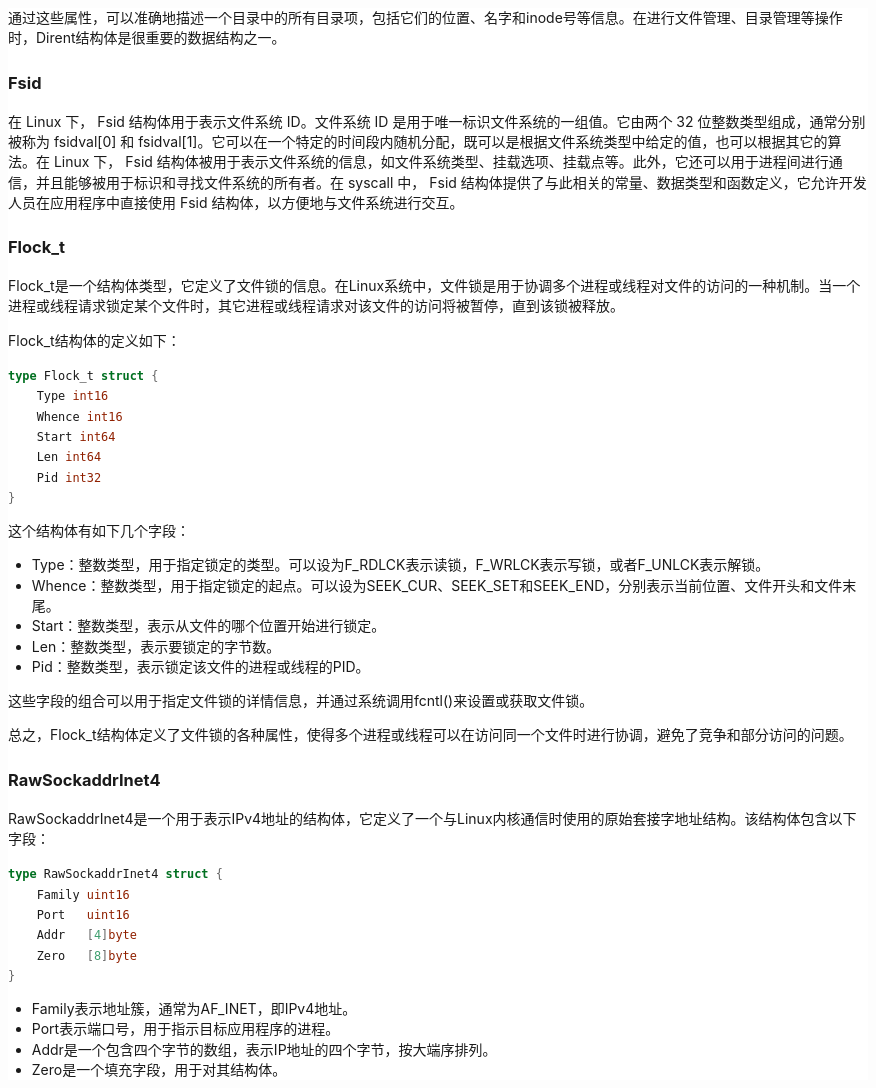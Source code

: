 通过这些属性，可以准确地描述一个目录中的所有目录项，包括它们的位置、名字和inode号等信息。在进行文件管理、目录管理等操作时，Dirent结构体是很重要的数据结构之一。



### Fsid

在 Linux 下， Fsid 结构体用于表示文件系统 ID。文件系统 ID 是用于唯一标识文件系统的一组值。它由两个 32 位整数类型组成，通常分别被称为 fsidval[0] 和 fsidval[1]。它可以在一个特定的时间段内随机分配，既可以是根据文件系统类型中给定的值，也可以根据其它的算法。在 Linux 下， Fsid 结构体被用于表示文件系统的信息，如文件系统类型、挂载选项、挂载点等。此外，它还可以用于进程间进行通信，并且能够被用于标识和寻找文件系统的所有者。在 syscall 中， Fsid 结构体提供了与此相关的常量、数据类型和函数定义，它允许开发人员在应用程序中直接使用 Fsid 结构体，以方便地与文件系统进行交互。



### Flock_t

Flock_t是一个结构体类型，它定义了文件锁的信息。在Linux系统中，文件锁是用于协调多个进程或线程对文件的访问的一种机制。当一个进程或线程请求锁定某个文件时，其它进程或线程请求对该文件的访问将被暂停，直到该锁被释放。

Flock_t结构体的定义如下：

```go
type Flock_t struct {
    Type int16
    Whence int16
    Start int64
    Len int64
    Pid int32
}
```

这个结构体有如下几个字段：

- Type：整数类型，用于指定锁定的类型。可以设为F_RDLCK表示读锁，F_WRLCK表示写锁，或者F_UNLCK表示解锁。
- Whence：整数类型，用于指定锁定的起点。可以设为SEEK_CUR、SEEK_SET和SEEK_END，分别表示当前位置、文件开头和文件末尾。
- Start：整数类型，表示从文件的哪个位置开始进行锁定。
- Len：整数类型，表示要锁定的字节数。
- Pid：整数类型，表示锁定该文件的进程或线程的PID。

这些字段的组合可以用于指定文件锁的详情信息，并通过系统调用fcntl()来设置或获取文件锁。

总之，Flock_t结构体定义了文件锁的各种属性，使得多个进程或线程可以在访问同一个文件时进行协调，避免了竞争和部分访问的问题。



### RawSockaddrInet4

RawSockaddrInet4是一个用于表示IPv4地址的结构体，它定义了一个与Linux内核通信时使用的原始套接字地址结构。该结构体包含以下字段：

```go
type RawSockaddrInet4 struct {
    Family uint16
    Port   uint16
    Addr   [4]byte
    Zero   [8]byte
}
```

- Family表示地址簇，通常为AF_INET，即IPv4地址。
- Port表示端口号，用于指示目标应用程序的进程。
- Addr是一个包含四个字节的数组，表示IP地址的四个字节，按大端序排列。
- Zero是一个填充字段，用于对其结构体。
